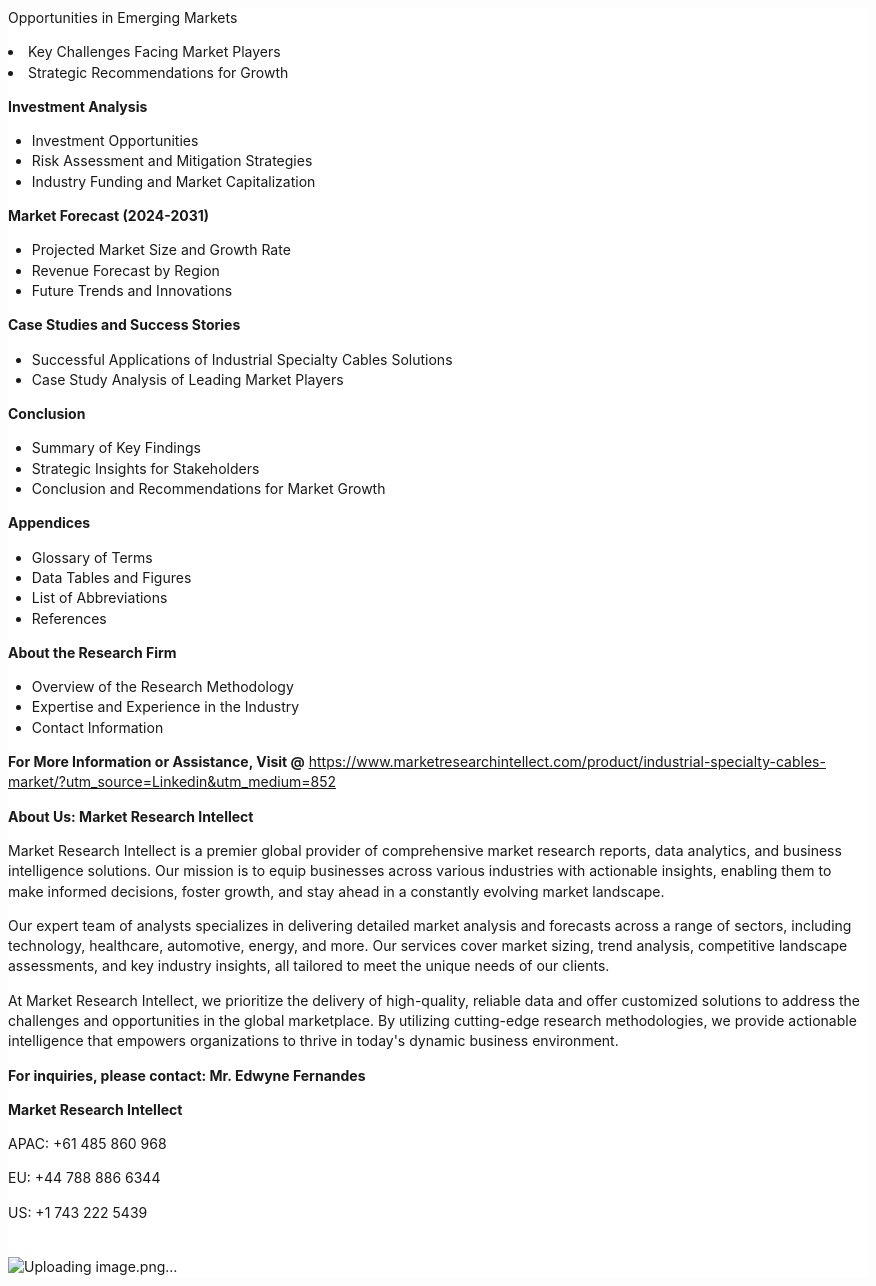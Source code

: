 Opportunities in Emerging Markets</li><li>Key Challenges Facing Market Players</li><li>Strategic Recommendations for Growth</li></ul><p><strong>Investment Analysis</strong></p><ul><li>Investment Opportunities</li><li>Risk Assessment and Mitigation Strategies</li><li>Industry Funding and Market Capitalization</li></ul><p><strong>Market Forecast (2024-2031)</strong></p><ul><li>Projected Market Size and Growth Rate</li><li>Revenue Forecast by Region</li><li>Future Trends and Innovations</li></ul><p><strong>Case Studies and Success Stories</strong></p><ul><li>Successful Applications of Industrial Specialty Cables Solutions</li><li>Case Study Analysis of Leading Market Players</li></ul><p><strong>Conclusion</strong></p><ul><li>Summary of Key Findings</li><li>Strategic Insights for Stakeholders</li><li>Conclusion and Recommendations for Market Growth</li></ul><p><strong>Appendices</strong></p><ul><li>Glossary of Terms</li><li>Data Tables and Figures</li><li>List of Abbreviations</li><li>References</li></ul><p><strong>About the Research Firm</strong></p><ul><li>Overview of the Research Methodology</li><li>Expertise and Experience in the Industry</li><li>Contact Information</li></ul></div><div class="article-main__content" data-test-id="publishing-text-block"><p><span class="font-[700]"><strong>For More Information or Assistance, Visit @</strong>&nbsp;<a href="https://www.marketresearchintellect.com/product/industrial-specialty-cables-market/?utm_source=Linkedin&utm_medium=852">https://www.marketresearchintellect.com/product/industrial-specialty-cables-market/?utm_source=Linkedin&utm_medium=852</a></span></p><p><strong>About Us: Market Research Intellect</strong></p><p>Market Research Intellect is a premier global provider of comprehensive market research reports, data analytics, and business intelligence solutions. Our mission is to equip businesses across various industries with actionable insights, enabling them to make informed decisions, foster growth, and stay ahead in a constantly evolving market landscape.</p><p>Our expert team of analysts specializes in delivering detailed market analysis and forecasts across a range of sectors, including technology, healthcare, automotive, energy, and more. Our services cover market sizing, trend analysis, competitive landscape assessments, and key industry insights, all tailored to meet the unique needs of our clients.</p><p>At Market Research Intellect, we prioritize the delivery of high-quality, reliable data and offer customized solutions to address the challenges and opportunities in the global marketplace. By utilizing cutting-edge research methodologies, we provide actionable intelligence that empowers organizations to thrive in today's dynamic business environment.</p><p><strong>For inquiries, please contact: Mr. Edwyne Fernandes</strong></p><p><strong>Market Research Intellect</strong></p><p>APAC: +61 485 860 968</p><p>EU: +44 788 886 6344</p><p>US: +1 743 222 5439</p></div><div class="article-main__content" data-test-id="publishing-text-block">&nbsp;</div>
![Uploading image.png…]()
